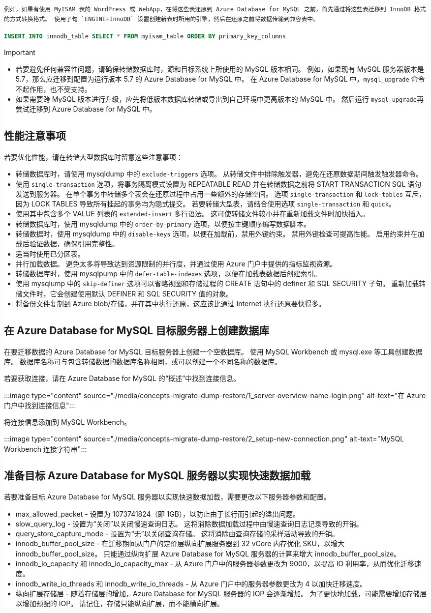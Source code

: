     例如，如果有使用 MyISAM 表的 WordPress 或 WebApp，在将这些表还原到 Azure Database for MySQL 之前，首先通过将这些表迁移到 InnoDB 格式的方式转换格式。 使用子句 `ENGINE=InnoDB` 设置创建新表时所用的引擎，然后在还原之前将数据传输到兼容表中。

   ```sql
   INSERT INTO innodb_table SELECT * FROM myisam_table ORDER BY primary_key_columns
   ```
> [!Important]
> - 若要避免任何兼容性问题，请确保转储数据库时，源和目标系统上所使用的 MySQL 版本相同。 例如，如果现有 MySQL 服务器版本是 5.7，那么应迁移到配置为运行版本 5.7 的 Azure Database for MySQL 中。 在 Azure Database for MySQL 中，`mysql_upgrade` 命令不起作用，也不受支持。 
> - 如果需要跨 MySQL 版本进行升级，应先将低版本数据库转储或导出到自己环境中更高版本的 MySQL 中。 然后运行 `mysql_upgrade`再尝试迁移到 Azure Database for MySQL 中。

## <a name="performance-considerations"></a>性能注意事项
若要优化性能，请在转储大型数据库时留意这些注意事项：
- 转储数据库时，请使用 mysqldump 中的 `exclude-triggers` 选项。 从转储文件中排除触发器，避免在还原数据期间触发触发器命令。 
- 使用 `single-transaction` 选项，将事务隔离模式设置为 REPEATABLE READ 并在转储数据之前将 START TRANSACTION SQL 语句发送到服务器。 在单个事务中转储多个表会在还原过程中占用一些额外的存储空间。 选项 `single-transaction` 和 `lock-tables` 互斥，因为 LOCK TABLES 导致所有挂起的事务均为隐式提交。 若要转储大型表，请结合使用选项 `single-transaction` 和 `quick`。 
- 使用其中包含多个 VALUE 列表的 `extended-insert` 多行语法。 这可使转储文件较小并在重新加载文件时加快插入。
- 转储数据库时，使用 mysqldump 中的 `order-by-primary` 选项，以便按主键顺序编写数据脚本。
- 转储数据时，使用 mysqldump 中的 `disable-keys` 选项，以便在加载前，禁用外键约束。 禁用外键检查可提高性能。 启用约束并在加载后验证数据，确保引用完整性。
- 适当时使用已分区表。
- 并行加载数据。 避免太多将导致达到资源限制的并行度，并通过使用 Azure 门户中提供的指标监视资源。 
- 转储数据库时，使用 mysqlpump 中的 `defer-table-indexes` 选项，以便在加载表数据后创建索引。
- 使用 mysqlump 中的 `skip-definer` 选项可以省略视图和存储过程的 CREATE 语句中的 definer 和 SQL SECURITY 子句。  重新加载转储文件时，它会创建使用默认 DEFINER 和 SQL SECURITY 值的对象。
- 将备份文件复制到 Azure blob/存储，并在其中执行还原，这应该比通过 Internet 执行还原要快得多。

## <a name="create-a-database-on-the-target-azure-database-for-mysql-server"></a>在 Azure Database for MySQL 目标服务器上创建数据库
在要迁移数据的 Azure Database for MySQL 目标服务器上创建一个空数据库。 使用 MySQL Workbench 或 mysql.exe 等工具创建数据库。 数据库名称可与包含转储数据的数据库名称相同，或可以创建一个不同名称的数据库。

若要获取连接，请在 Azure Database for MySQL 的“概述”中找到连接信息。

:::image type="content" source="./media/concepts-migrate-dump-restore/1_server-overview-name-login.png" alt-text="在 Azure 门户中找到连接信息":::

将连接信息添加到 MySQL Workbench。

:::image type="content" source="./media/concepts-migrate-dump-restore/2_setup-new-connection.png" alt-text="MySQL Workbench 连接字符串":::

## <a name="preparing-the-target-azure-database-for-mysql-server-for-fast-data-loads"></a>准备目标 Azure Database for MySQL 服务器以实现快速数据加载
若要准备目标 Azure Database for MySQL 服务器以实现快速数据加载，需要更改以下服务器参数和配置。
- max_allowed_packet - 设置为 1073741824（即 1GB），以防止由于长行而引起的溢出问题。
- slow_query_log - 设置为“关闭”以关闭慢速查询日志。 这将消除数据加载过程中由慢速查询日志记录导致的开销。
- query_store_capture_mode - 设置为“无”以关闭查询存储。 这将消除由查询存储的采样活动导致的开销。
- innodb_buffer_pool_size - 在迁移期间从门户的定价层纵向扩展服务器到 32 vCore 内存优化 SKU，以增大 innodb_buffer_pool_size。 只能通过纵向扩展 Azure Database for MySQL 服务器的计算来增大 innodb_buffer_pool_size。
- innodb_io_capacity 和 innodb_io_capacity_max - 从 Azure 门户中的服务器参数更改为 9000，以提高 IO 利用率，从而优化迁移速度。
- innodb_write_io_threads 和 innodb_write_io_threads - 从 Azure 门户中的服务器参数更改为 4 以加快迁移速度。
- 纵向扩展存储层 - 随着存储层的增加，Azure Database for MySQL 服务器的 IOP 会逐渐增加。 为了更快地加载，可能需要增加存储层以增加预配的 IOP。 请记住，存储只能纵向扩展，而不能横向扩展。
